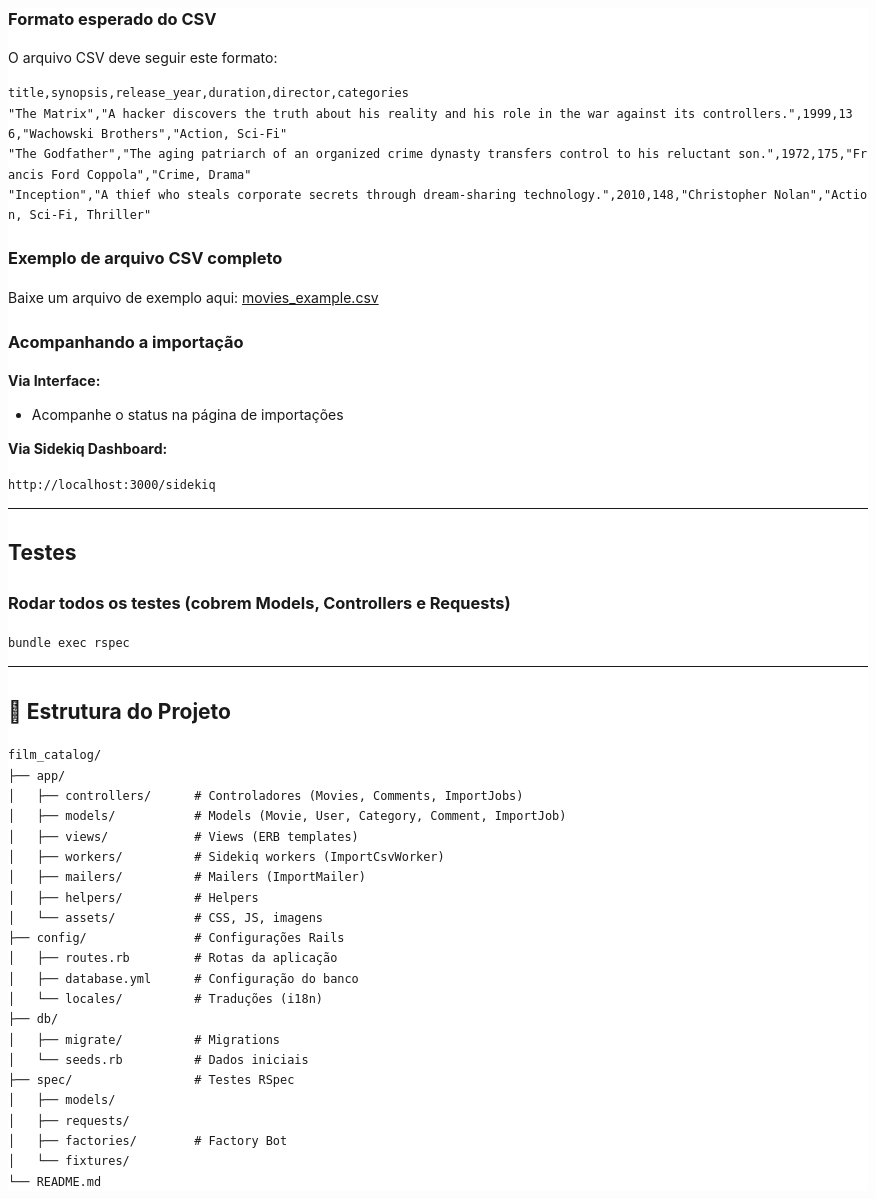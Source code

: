 ### Formato esperado do CSV

O arquivo CSV deve seguir este formato:

```csv
title,synopsis,release_year,duration,director,categories
"The Matrix","A hacker discovers the truth about his reality and his role in the war against its controllers.",1999,136,"Wachowski Brothers","Action, Sci-Fi"
"The Godfather","The aging patriarch of an organized crime dynasty transfers control to his reluctant son.",1972,175,"Francis Ford Coppola","Crime, Drama"
"Inception","A thief who steals corporate secrets through dream-sharing technology.",2010,148,"Christopher Nolan","Action, Sci-Fi, Thriller"
```
### Exemplo de arquivo CSV completo

Baixe um arquivo de exemplo aqui: [movies_example.csv](spec/fixtures/files/movies.csv)

### Acompanhando a importação

**Via Interface:**
- Acompanhe o status na página de importações

**Via Sidekiq Dashboard:**
```
http://localhost:3000/sidekiq
```
---

## Testes

### Rodar todos os testes (cobrem Models, Controllers e Requests)

```bash
bundle exec rspec
```

---

## 📁 Estrutura do Projeto

```
film_catalog/
├── app/
│   ├── controllers/      # Controladores (Movies, Comments, ImportJobs)
│   ├── models/           # Models (Movie, User, Category, Comment, ImportJob)
│   ├── views/            # Views (ERB templates)
│   ├── workers/          # Sidekiq workers (ImportCsvWorker)
│   ├── mailers/          # Mailers (ImportMailer)
│   ├── helpers/          # Helpers
│   └── assets/           # CSS, JS, imagens
├── config/               # Configurações Rails
│   ├── routes.rb         # Rotas da aplicação
│   ├── database.yml      # Configuração do banco
│   └── locales/          # Traduções (i18n)
├── db/
│   ├── migrate/          # Migrations
│   └── seeds.rb          # Dados iniciais
├── spec/                 # Testes RSpec
│   ├── models/
│   ├── requests/
│   ├── factories/        # Factory Bot
│   └── fixtures/
└── README.md
```
